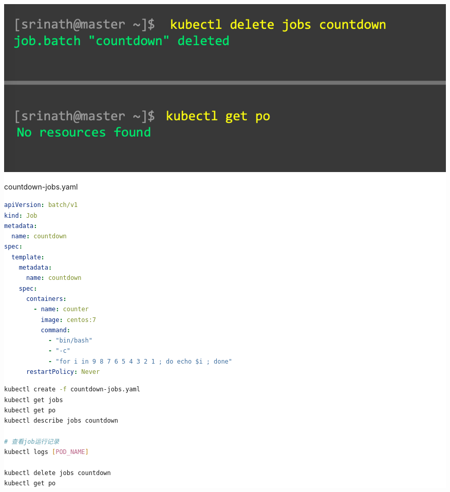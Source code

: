 ![img](controller-34.png)

countdown-jobs.yaml

```yaml
apiVersion: batch/v1
kind: Job
metadata:
  name: countdown
spec:
  template:
    metadata:
      name: countdown
    spec:
      containers:
        - name: counter
          image: centos:7
          command:
            - "bin/bash"
            - "-c"
            - "for i in 9 8 7 6 5 4 3 2 1 ; do echo $i ; done"
      restartPolicy: Never
```

```bash
kubectl create -f countdown-jobs.yaml
kubectl get jobs
kubectl get po
kubectl describe jobs countdown

# 查看job运行记录
kubectl logs [POD_NAME] 

kubectl delete jobs countdown
kubectl get po
```